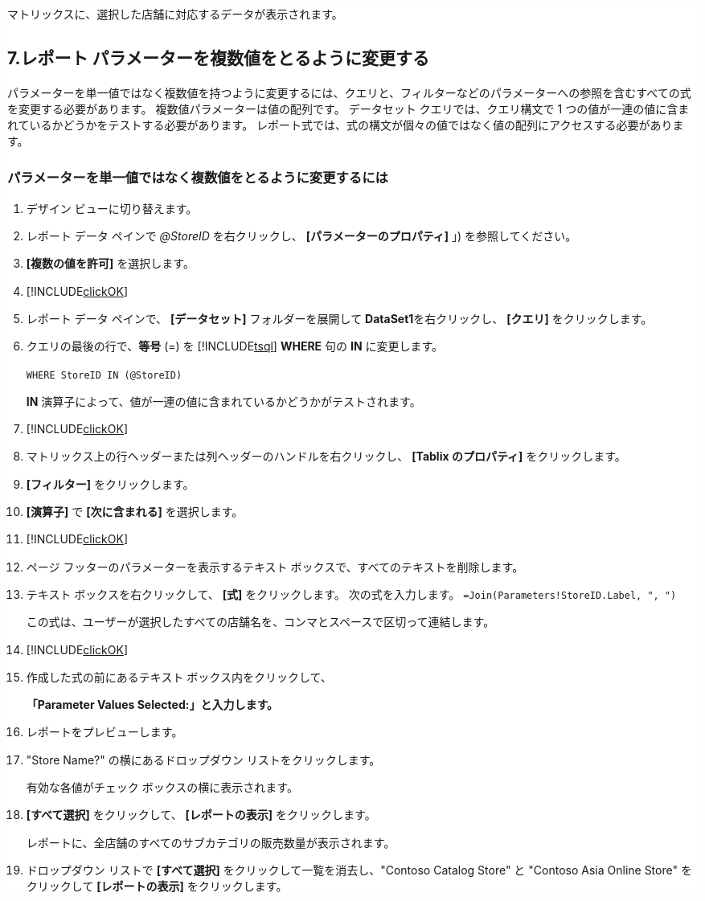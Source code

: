 マトリックスに、選択した店舗に対応するデータが表示されます。  
  
## <a name="Multivalued"></a>7.レポート パラメーターを複数値をとるように変更する  
パラメーターを単一値ではなく複数値を持つように変更するには、クエリと、フィルターなどのパラメーターへの参照を含むすべての式を変更する必要があります。 複数値パラメーターは値の配列です。 データセット クエリでは、クエリ構文で 1 つの値が一連の値に含まれているかどうかをテストする必要があります。 レポート式では、式の構文が個々の値ではなく値の配列にアクセスする必要があります。  
  
### <a name="to-change-a-parameter-from-single-to-multivalued"></a>パラメーターを単一値ではなく複数値をとるように変更するには  
  
1.  デザイン ビューに切り替えます。  
  
2.  レポート データ ペインで *@StoreID* を右クリックし、 **[パラメーターのプロパティ]** 」) を参照してください。  
  
3.  **[複数の値を許可]** を選択します。  
  
4.  [!INCLUDE[clickOK](../includes/clickok-md.md)]  
  
5.  レポート データ ペインで、 **[データセット]** フォルダーを展開して **DataSet1**を右クリックし、 **[クエリ]** をクリックします。  
  
6.  クエリの最後の行で、**等号** (=) を [!INCLUDE[tsql](../includes/tsql-md.md)] **WHERE** 句の **IN** に変更します。  
  
    ```  
    WHERE StoreID IN (@StoreID)  
    ```  
  
    **IN** 演算子によって、値が一連の値に含まれているかどうかがテストされます。  
  
7.  [!INCLUDE[clickOK](../includes/clickok-md.md)]  
  
8.  マトリックス上の行ヘッダーまたは列ヘッダーのハンドルを右クリックし、 **[Tablix のプロパティ]** をクリックします。  
  
9. **[フィルター]** をクリックします。  
  
10. **[演算子]** で **[次に含まれる]** を選択します。  
  
11. [!INCLUDE[clickOK](../includes/clickok-md.md)]  
  
12. ページ フッターのパラメーターを表示するテキスト ボックスで、すべてのテキストを削除します。  
  
13. テキスト ボックスを右クリックして、 **[式]** をクリックします。 次の式を入力します。 `=Join(Parameters!StoreID.Label, ", ")`  
  
    この式は、ユーザーが選択したすべての店舗名を、コンマとスペースで区切って連結します。  
  
14. [!INCLUDE[clickOK](../includes/clickok-md.md)]  
  
15. 作成した式の前にあるテキスト ボックス内をクリックして、 

    **「Parameter Values Selected:」と入力します。** 
  
16. レポートをプレビューします。  
  
17. "Store Name?" の横にあるドロップダウン リストをクリックします。  
  
    有効な各値がチェック ボックスの横に表示されます。  
  
18. **[すべて選択]** をクリックして、 **[レポートの表示]** をクリックします。  
  
    レポートに、全店舗のすべてのサブカテゴリの販売数量が表示されます。  
  
19. ドロップダウン リストで **[すべて選択]** をクリックして一覧を消去し、"Contoso Catalog Store" と "Contoso Asia Online Store" をクリックして **[レポートの表示]** をクリックします。  
